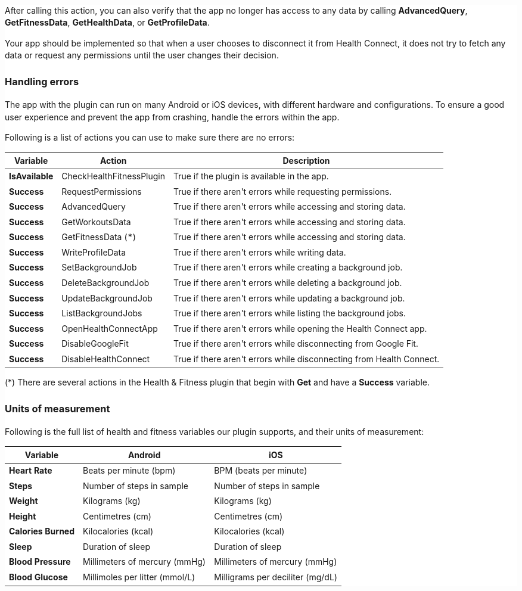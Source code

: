After calling this action, you can also verify that the app no longer has access to any data by calling **AdvancedQuery**, **GetFitnessData**, **GetHealthData**, or **GetProfileData**.

<div class="info" markdown="1">

Your app should be implemented so that when a user chooses to disconnect it from Health Connect, it does not try to fetch any data or request any permissions until the user changes their decision.

</div>

### Handling errors

The app with the plugin can run on many Android or iOS devices, with different hardware and configurations. To ensure a good user experience and prevent the app from crashing, handle the errors within the app.

Following is a list of actions you can use to make sure there are no errors:

| Variable        | Action                   | Description                                                         |
| --------------- | ------------------------ | ------------------------------------------------------------------- |
| **IsAvailable** | CheckHealthFitnessPlugin | True if the plugin is available in the app.                         |
| **Success**     | RequestPermissions       | True if there aren't errors while requesting permissions.           |
| **Success**     | AdvancedQuery            | True if there aren't errors while accessing and storing data.       |
| **Success**     | GetWorkoutsData          | True if there aren't errors while accessing and storing data.       |
| **Success**     | GetFitnessData (*)       | True if there aren't errors while accessing and storing data.       |
| **Success**     | WriteProfileData         | True if there aren't errors while writing data.                     |
| **Success**     | SetBackgroundJob         | True if there aren't errors while creating a background job.        |
| **Success**     | DeleteBackgroundJob      | True if there aren't errors while deleting a background job.        |
| **Success**     | UpdateBackgroundJob      | True if there aren't errors while updating a background job.        |
| **Success**     | ListBackgroundJobs       | True if there aren't errors while listing the background jobs.      |
| **Success**     | OpenHealthConnectApp     | True if there aren't errors while opening the Health Connect app.   |
| **Success**     | DisableGoogleFit         | True if there aren't errors while disconnecting from Google Fit.    |
| **Success**     | DisableHealthConnect     | True if there aren't errors while disconnecting from Health Connect.|

(*) There are several actions in the Health & Fitness plugin that begin with **Get** and have a **Success** variable.

### Units of measurement

Following is the full list of health and fitness variables our plugin supports, and their units of measurement:

| Variable                 | Android                          | iOS                              |
| ------------------------ | -------------------------------- | -------------------------------- |
| **Heart Rate**           | Beats per minute (bpm)           | BPM (beats per minute)           |
| **Steps**                | Number of steps in sample        | Number of steps in sample        |
| **Weight**               | Kilograms (kg)                   | Kilograms (kg)                   |
| **Height**               | Centimetres (cm)                 | Centimetres (cm)                 |
| **Calories Burned**      | Kilocalories (kcal)              | Kilocalories (kcal)              |
| **Sleep**                | Duration of sleep                | Duration of sleep                |
| **Blood Pressure**       | Millimeters of mercury (mmHg)    | Millimeters of mercury (mmHg)    |
| **Blood Glucose**        | Millimoles per litter (mmol/L)   | Milligrams per deciliter (mg/dL) |